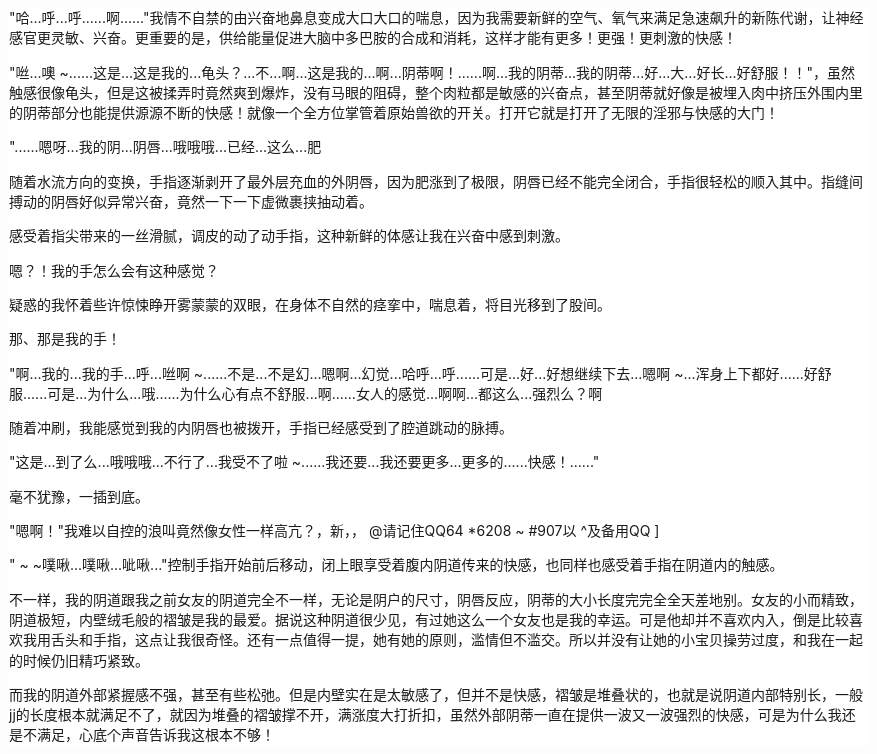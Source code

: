 

"哈...呼...呼......啊......"我情不自禁的由兴奋地鼻息变成大口大口的喘息，因为我需要新鲜的空气、氧气来满足急速飙升的新陈代谢，让神经感官更灵敏、兴奋。更重要的是，供给能量促进大脑中多巴胺的合成和消耗，这样才能有更多！更强！更刺激的快感！



"咝...噢 ~......这是...这是我的...龟头？...不...啊...这是我的...啊...阴蒂啊！......啊...我的阴蒂...我的阴蒂...好...大...好长...好舒服！！"，虽然触感很像龟头，但是这被揉弄时竟然爽到爆炸，没有马眼的阻碍，整个肉粒都是敏感的兴奋点，甚至阴蒂就好像是被埋入肉中挤压外围内里的阴蒂部分也能提供源源不断的快感！就像一个全方位掌管着原始兽欲的开关。打开它就是打开了无限的淫邪与快感的大门！



"......嗯呀...我的阴...阴唇...哦哦哦...已经...这么...肥



随着水流方向的变换，手指逐渐剥开了最外层充血的外阴唇，因为肥涨到了极限，阴唇已经不能完全闭合，手指很轻松的顺入其中。指缝间搏动的阴唇好似异常兴奋，竟然一下一下虚微裹挟抽动着。



感受着指尖带来的一丝滑腻，调皮的动了动手指，这种新鲜的体感让我在兴奋中感到刺激。





嗯？！我的手怎么会有这种感觉？



疑惑的我怀着些许惊悚睁开雾蒙蒙的双眼，在身体不自然的痉挛中，喘息着，将目光移到了股间。



那、那是我的手！



"啊...我的...我的手...呼...咝啊 ~......不是...不是幻...嗯啊...幻觉...哈呼...呼......可是...好...好想继续下去...嗯啊 ~...浑身上下都好......好舒服......可是...为什么...哦......为什么心有点不舒服...啊......女人的感觉...啊啊...都这么...强烈么？啊



随着冲刷，我能感觉到我的内阴唇也被拨开，手指已经感受到了腔道跳动的脉搏。



"这是...到了么...哦哦哦...不行了...我受不了啦 ~......我还要...我还要更多...更多的......快感！......"



毫不犹豫，一插到底。



"嗯啊！"我难以自控的浪叫竟然像女性一样高亢？，新，， @请记住QQ64 *6208 ~ #907以 ^及备用QQ ]



" ~ ~噗啾...噗啾...呲啾..."控制手指开始前后移动，闭上眼享受着腹内阴道传来的快感，也同样也感受着手指在阴道内的触感。



不一样，我的阴道跟我之前女友的阴道完全不一样，无论是阴户的尺寸，阴唇反应，阴蒂的大小长度完完全全天差地别。女友的小而精致，阴道极短，内壁绒毛般的褶皱是我的最爱。据说这种阴道很少见，有过她这么一个女友也是我的幸运。可是他却并不喜欢内入，倒是比较喜欢我用舌头和手指，这点让我很奇怪。还有一点值得一提，她有她的原则，滥情但不滥交。所以并没有让她的小宝贝操劳过度，和我在一起的时候仍旧精巧紧致。



而我的阴道外部紧握感不强，甚至有些松弛。但是内壁实在是太敏感了，但并不是快感，褶皱是堆叠状的，也就是说阴道内部特别长，一般jj的长度根本就满足不了，就因为堆叠的褶皱撑不开，满涨度大打折扣，虽然外部阴蒂一直在提供一波又一波强烈的快感，可是为什么我还是不满足，心底个声音告诉我这根本不够！


